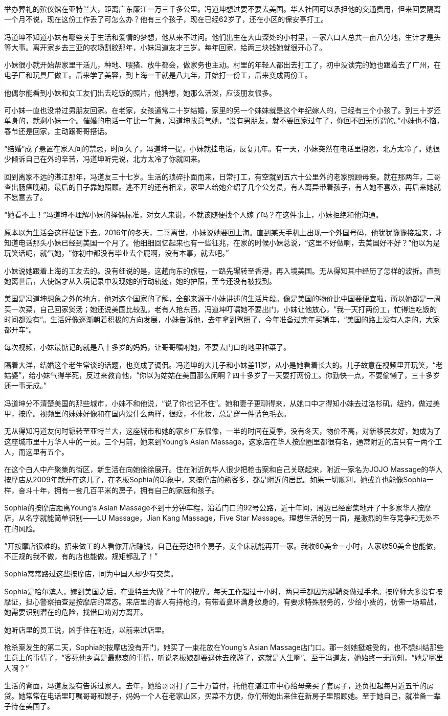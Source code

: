 举办葬礼的殡仪馆在亚特兰大，距离广东廉江一万三千多公里。冯道坤想过要不要去美国。华人社团可以承担他的交通费用，但来回要隔离一个月不说，现在这份工作丢了可怎么办？他有三个孩子，现在已经62岁了，还在小区的保安亭打工。

冯道坤不知道小妹有哪些关于生活和爱情的梦想，他从来不过问。他们出生在大山深处的小村里，一家六口人总共一亩八分地，生计才是头等大事。离开家乡去三亚的农场割胶那年，小妹冯道友才三岁。每年回家，给两三块钱她就很开心了。

小妹很小就开始帮家里干活儿，种地、喂猪、放牛都会，做家务也主动。村里的年轻人都出去打工了，初中没读完的她也跟着去了广州，在电子厂和玩具厂做工。后来学了美容，到上海一干就是八九年，开始打一份工，后来变成两份工。

他偶尔能看到小妹和女工友们出去吃饭的照片，他猜想，她那么活泼，应该朋友很多。

可小妹一直也没带过男朋友回家。在老家，女孩通常二十岁结婚，家里的另一个妹妹就是这个年纪嫁人的，已经有三个小孩了。到三十岁还单身的，就剩小妹一个。催婚的电话一年比一年急，冯道坤故意气她，“没有男朋友，就不要回家过年了，你回不回无所谓的。”小妹也不恼，春节还是回家，主动跟哥哥搭话。

“结婚”成了悬置在家人间的禁忌，时间久了，冯道坤一提，小妹就挂电话，反复几年。有一天，小妹突然在电话里抱怨，北方太冷了。她很少倾诉自己在外的辛苦，冯道坤听完说，北方太冷了你就回来。

回到离家不远的湛江那年，冯道友三十七岁。生活的琐碎扑面而来，日常打工，有空就到五六十公里外的老家照顾母亲。就在那两年，二哥查出肠癌晚期，最后的日子靠她照顾。逃不开的还有相亲，家里人给她介绍了几个公务员，有人离异带着孩子，有人她不喜欢，再后来她就不愿意去了。

“她看不上！”冯道坤不理解小妹的择偶标准，对女人来说，不就该随便找个人嫁了吗？在这件事上，小妹拒绝和他沟通。

原本以为生活会这样拉锯下去。2016年的冬天，二哥离世，小妹说她要回上海。直到某天手机上出现一个外国号码，他犹犹豫豫接起来，才知道电话那头小妹已经到美国一个月了。他细细回忆起来也有一些征兆，在家的时候小妹总说，“这里不好做啊，去美国好不好？”他以为是玩笑话呢，就气她，“你初中都没有毕业去个屁啊，没有本事，就去吧。”

小妹说她跟着上海的工友去的。没有细说的是，这趟向东的旅程，一路先辗转至香港，再入境美国。无从得知其中经历了怎样的波折。直到她离世后，大使馆才从入境记录中发现她的行动轨迹，她的护照，至今还没有被找到。

美国是冯道坤想象之外的地方，他对这个国家的了解，全部来源于小妹讲述的生活片段。像是美国的物价比中国要便宜啦，所以她都是一周买一次菜，自己回家煲汤；她还说美国比较乱，老有人抢东西，冯道坤叮嘱她不要出门，小妹让他放心，“我一天打两份工，忙得连吃饭的时间都没有”。生活好像逐渐朝着积极的方向发展，小妹告诉他，去年拿到驾照了，今年准备过完年买辆车，“美国的路上没有人走的，大家都开车”。

每次视频，小妹最惦记的就是八十多岁的妈妈，让哥哥嘱咐她，不要去门口的地里种菜了。

隔着大洋，结婚这个老生常谈的话题，也变成了调侃。冯道坤的大儿子和小妹差11岁，从小是她看着长大的。儿子故意在视频里开玩笑，“老姑婆”，给小妹气得半死，反过来教育他，“你以为姑姑在美国那么闲啊？四十多岁了一天要打两份工。你勤快一点，不要偷懒了，三十多岁还一事无成。”

冯道坤分不清楚美国的那些城市，小妹不和他说，“说了你也记不住”。她和妻子更聊得来，从她口中才得知小妹去过洛杉矶，纽约，做过美甲，按摩。视频里的妹妹好像和在国内没什么两样，很瘦，不化妆，总是穿一件蓝色毛衣。

无从得知冯道友何时辗转至亚特兰大，这座城市和她的家乡广东很像，一半的时间在夏季，没有冬天，物价不高，对新移民友好，她成为了这座城市里十万华人中的一员。三个月前，她来到Young’s Asian Massage。这家店在华人按摩圈里都很有名，通常附近的店只有一两个工人，而这里有五个。

在这个白人中产聚集的街区，新生活在向她徐徐展开。住在附近的华人很少把枪击案和自己关联起来，附近一家名为JOJO Massage的华人按摩店从2009年就开在这儿了，在老板Sophia的印象中，来按摩店的熟客多，都是附近的居民。如果一切顺利，她或许也能像Sophia一样，奋斗十年，拥有一套几百平米的房子，拥有自己的家庭和孩子。

Sophia的按摩店距离Young’s Asian Massage不到十分钟车程，沿着门口的92号公路，近十年间，周边已经密集地开了十多家华人按摩店，从名字就能简单识别——LU Massage，Jian Kang Massage，Five Star Massage。理想生活的另一面，是激烈的生存竞争和无处不在的风险。

“开按摩店很难的。招来做工的人看你开店赚钱，自己在旁边租个房子，支个床就能再开一家。我收60美金一小时，人家收50美金也能做，不正规的我不做，有的店也能做。规矩都乱了！”

Sophia常常路过这些按摩店，同为中国人却少有交集。

Sophia是哈尔滨人，嫁到美国之后，在亚特兰大做了十年的按摩。每天工作超过十小时，两只手都因为腱鞘炎做过手术。按摩师大多没有按摩证，担心警察抽查是按摩店的常态。来店里的客人有持枪的，有带着鼻环满身纹身的，有要求特殊服务的，少给小费的，仿佛一场暗战，她需要识别潜在的危险，找借口劝对方离开。

她听店里的员工说，凶手住在附近，以前来过店里。

枪杀案发生的第二天，Sophia的按摩店没有开门，她买了一束花放在Young’s Asian Massage店门口。那一刻她挺难受的，也不想纠结那些生意上的事情了，“客死他乡真是最悲哀的事情，听说老板娘都要退休去旅游了，这就是人生啊”。至于冯道友，她始终一无所知，“她是哪里人啊？”

生活的背面，冯道友没有告诉过家人。去年，她给哥哥打了三十万首付，托他在湛江市中心给母亲买了套房子，还负担起每月近五千的房贷。她常常在电话里叮嘱哥哥和嫂子，妈妈一个人在老家山区，买菜不方便，你们带她出来住在新房子里照顾她。至于她自己，就准备一辈子待在美国了。
